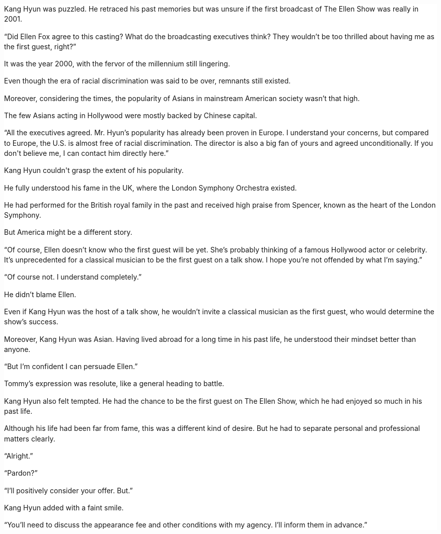 Kang Hyun was puzzled. He retraced his past memories but was unsure if the first broadcast of The Ellen Show was really in 2001.

“Did Ellen Fox agree to this casting? What do the broadcasting executives think? They wouldn’t be too thrilled about having me as the first guest, right?”

It was the year 2000, with the fervor of the millennium still lingering.

Even though the era of racial discrimination was said to be over, remnants still existed.

Moreover, considering the times, the popularity of Asians in mainstream American society wasn’t that high.

The few Asians acting in Hollywood were mostly backed by Chinese capital.

“All the executives agreed. Mr. Hyun’s popularity has already been proven in Europe. I understand your concerns, but compared to Europe, the U.S. is almost free of racial discrimination. The director is also a big fan of yours and agreed unconditionally. If you don't believe me, I can contact him directly here.”

Kang Hyun couldn't grasp the extent of his popularity.

He fully understood his fame in the UK, where the London Symphony Orchestra existed.

He had performed for the British royal family in the past and received high praise from Spencer, known as the heart of the London Symphony.

But America might be a different story.

“Of course, Ellen doesn’t know who the first guest will be yet. She’s probably thinking of a famous Hollywood actor or celebrity. It’s unprecedented for a classical musician to be the first guest on a talk show. I hope you’re not offended by what I’m saying.”

“Of course not. I understand completely.”

He didn’t blame Ellen.

Even if Kang Hyun was the host of a talk show, he wouldn’t invite a classical musician as the first guest, who would determine the show’s success.

Moreover, Kang Hyun was Asian. Having lived abroad for a long time in his past life, he understood their mindset better than anyone.

“But I’m confident I can persuade Ellen.”

Tommy’s expression was resolute, like a general heading to battle.

Kang Hyun also felt tempted. He had the chance to be the first guest on The Ellen Show, which he had enjoyed so much in his past life.

Although his life had been far from fame, this was a different kind of desire. But he had to separate personal and professional matters clearly.

“Alright.”

“Pardon?”

“I’ll positively consider your offer. But.”

Kang Hyun added with a faint smile.

“You’ll need to discuss the appearance fee and other conditions with my agency. I’ll inform them in advance.”

